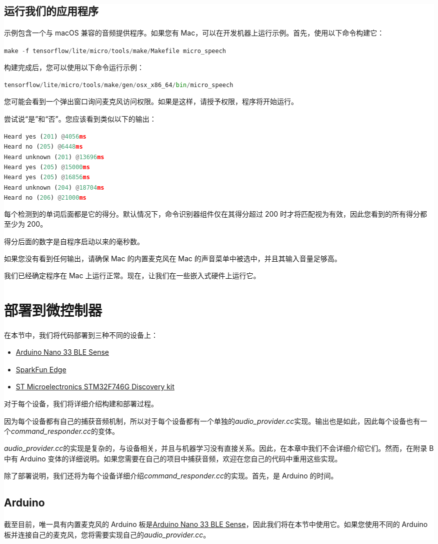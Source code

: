 ## 运行我们的应用程序

示例包含一个与 macOS 兼容的音频提供程序。如果您有 Mac，可以在开发机器上运行示例。首先，使用以下命令构建它：

```py
make -f tensorflow/lite/micro/tools/make/Makefile micro_speech
```

构建完成后，您可以使用以下命令运行示例：

```py
tensorflow/lite/micro/tools/make/gen/osx_x86_64/bin/micro_speech
```

您可能会看到一个弹出窗口询问麦克风访问权限。如果是这样，请授予权限，程序将开始运行。

尝试说“是”和“否”。您应该看到类似以下的输出：

```py
Heard yes (201) @4056ms
Heard no (205) @6448ms
Heard unknown (201) @13696ms
Heard yes (205) @15000ms
Heard yes (205) @16856ms
Heard unknown (204) @18704ms
Heard no (206) @21000ms
```

每个检测到的单词后面都是它的得分。默认情况下，命令识别器组件仅在其得分超过 200 时才将匹配视为有效，因此您看到的所有得分都至少为 200。

得分后面的数字是自程序启动以来的毫秒数。

如果您没有看到任何输出，请确保 Mac 的内置麦克风在 Mac 的声音菜单中被选中，并且其输入音量足够高。

我们已经确定程序在 Mac 上运行正常。现在，让我们在一些嵌入式硬件上运行它。

# 部署到微控制器

在本节中，我们将代码部署到三种不同的设备上：

+   [Arduino Nano 33 BLE Sense](https://oreil.ly/ztU5E)

+   [SparkFun Edge](https://oreil.ly/-hoL-)

+   [ST Microelectronics STM32F746G Discovery kit](https://oreil.ly/cvm4J)

对于每个设备，我们将详细介绍构建和部署过程。

因为每个设备都有自己的捕获音频机制，所以对于每个设备都有一个单独的*audio_provider.cc*实现。输出也是如此，因此每个设备也有一个*command_responder.cc*的变体。

*audio_provider.cc*的实现是复杂的，与设备相关，并且与机器学习没有直接关系。因此，在本章中我们不会详细介绍它们。然而，在附录 B 中有 Arduino 变体的详细说明。如果您需要在自己的项目中捕获音频，欢迎在您自己的代码中重用这些实现。

除了部署说明，我们还将为每个设备详细介绍*command_responder.cc*的实现。首先，是 Arduino 的时间。

## Arduino

截至目前，唯一具有内置麦克风的 Arduino 板是[Arduino Nano 33 BLE Sense](https://oreil.ly/hjOzL)，因此我们将在本节中使用它。如果您使用不同的 Arduino 板并连接自己的麦克风，您将需要实现自己的*audio_provider.cc*。
